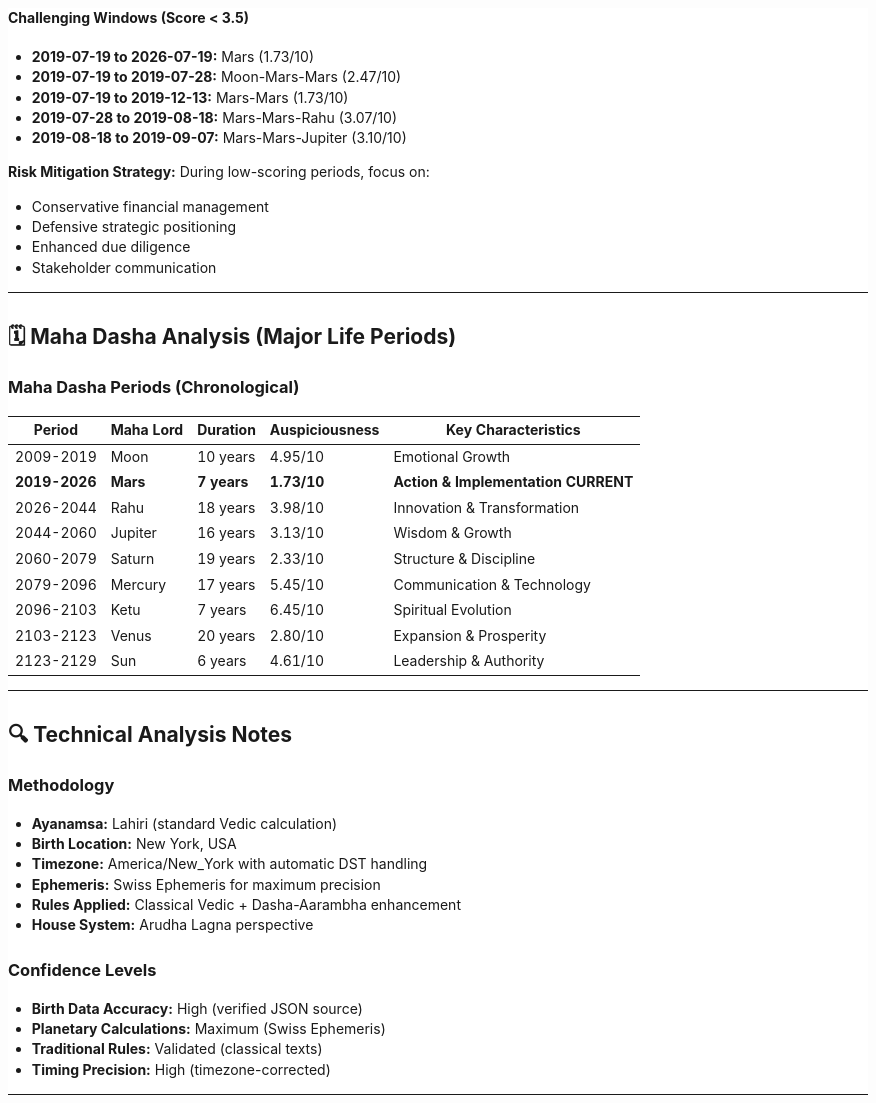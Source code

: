 #### Challenging Windows (Score < 3.5)
- **2019-07-19 to 2026-07-19:** Mars (1.73/10)
- **2019-07-19 to 2019-07-28:** Moon-Mars-Mars (2.47/10)
- **2019-07-19 to 2019-12-13:** Mars-Mars (1.73/10)
- **2019-07-28 to 2019-08-18:** Mars-Mars-Rahu (3.07/10)
- **2019-08-18 to 2019-09-07:** Mars-Mars-Jupiter (3.10/10)

**Risk Mitigation Strategy:** During low-scoring periods, focus on:
- Conservative financial management
- Defensive strategic positioning
- Enhanced due diligence
- Stakeholder communication

---

## 🗓️ Maha Dasha Analysis (Major Life Periods)

### Maha Dasha Periods (Chronological)

| Period | Maha Lord | Duration | Auspiciousness | Key Characteristics |
|--------|-----------|----------|----------------|-------------------|
| 2009-2019 | Moon | 10 years | 4.95/10 | Emotional Growth |
| **2019-2026** | **Mars** | **7 years** | **1.73/10** | **Action & Implementation **CURRENT**** |
| 2026-2044 | Rahu | 18 years | 3.98/10 | Innovation & Transformation |
| 2044-2060 | Jupiter | 16 years | 3.13/10 | Wisdom & Growth |
| 2060-2079 | Saturn | 19 years | 2.33/10 | Structure & Discipline |
| 2079-2096 | Mercury | 17 years | 5.45/10 | Communication & Technology |
| 2096-2103 | Ketu | 7 years | 6.45/10 | Spiritual Evolution |
| 2103-2123 | Venus | 20 years | 2.80/10 | Expansion & Prosperity |
| 2123-2129 | Sun | 6 years | 4.61/10 | Leadership & Authority |

---

## 🔍 Technical Analysis Notes

### Methodology
- **Ayanamsa:** Lahiri (standard Vedic calculation)
- **Birth Location:** New York, USA
- **Timezone:** America/New_York with automatic DST handling
- **Ephemeris:** Swiss Ephemeris for maximum precision
- **Rules Applied:** Classical Vedic + Dasha-Aarambha enhancement
- **House System:** Arudha Lagna perspective

### Confidence Levels
- **Birth Data Accuracy:** High (verified JSON source)
- **Planetary Calculations:** Maximum (Swiss Ephemeris)
- **Traditional Rules:** Validated (classical texts)
- **Timing Precision:** High (timezone-corrected)

---